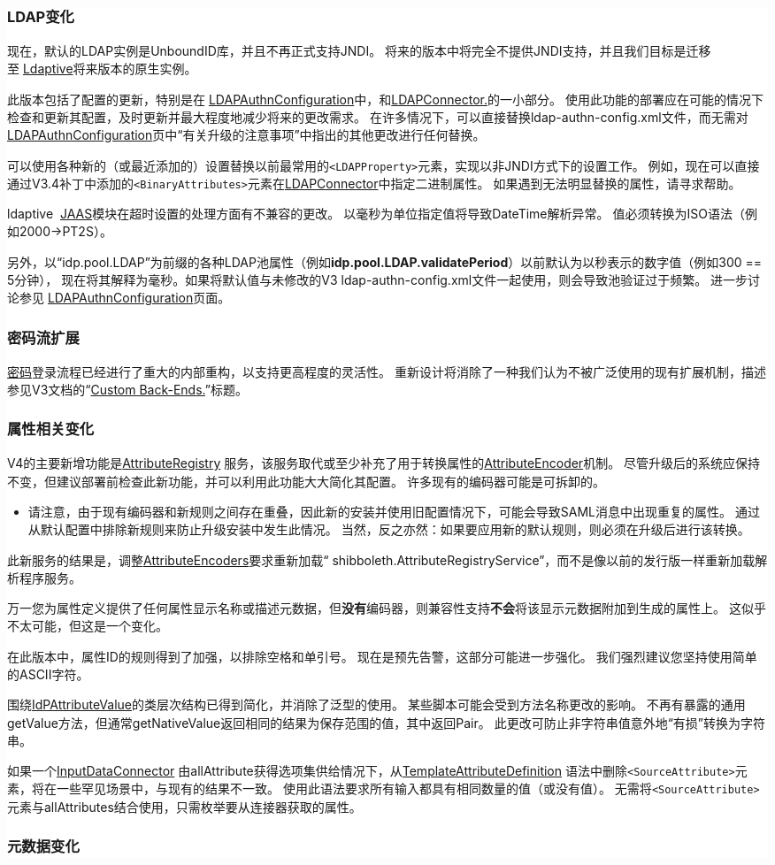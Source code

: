 ### LDAP变化

现在，默认的LDAP实例是UnboundID库，并且不再正式支持JNDI。 将来的版本中将完全不提供JNDI支持，并且我们目标是迁移至 [Ldaptive](http://www.ldaptive.org/)将来版本的原生实例。

此版本包括了配置的更新，特别是在 [LDAPAuthnConfiguration](https://wiki.shibboleth.net/confluence/display/IDP4/LDAPAuthnConfiguration)中，和[LDAPConnector.](https://wiki.shibboleth.net/confluence/display/IDP4/LDAPConnector)的一小部分。 使用此功能的部署应在可能的情况下检查和更新其配置，及时更新并最大程度地减少将来的更改需求。 在许多情况下，可以直接替换ldap-authn-config.xml文件，而无需对[LDAPAuthnConfiguration](https://wiki.shibboleth.net/confluence/display/IDP4/LDAPAuthnConfiguration)页中“有关升级的注意事项”中指出的其他更改进行任何替换。

可以使用各种新的（或最近添加的）设置替换以前最常用的`<LDAPProperty>`元素，实现以非JNDI方式下的设置工作。 例如，现在可以直接通过V3.4补丁中添加的`<BinaryAttributes>`元素在[LDAPConnector](https://wiki.shibboleth.net/confluence/display/IDP4/LDAPConnector)中指定二进制属性。 如果遇到无法明显替换的属性，请寻求帮助。

ldaptive  [JAAS](https://wiki.shibboleth.net/confluence/display/IDP4/JAASAuthnConfiguration)模块在超时设置的处理方面有不兼容的更改。 以毫秒为单位指定值将导致DateTime解析异常。 值必须转换为ISO语法（例如2000→PT2S）。

另外，以“idp.pool.LDAP”为前缀的各种LDAP池属性（例如**idp.pool.LDAP.validatePeriod**）以前默认为以秒表示的数字值（例如300 == 5分钟）， 现在将其解释为毫秒。如果将默认值与未修改的V3 ldap-authn-config.xml文件一起使用，则会导致池验证过于频繁。 进一步讨论参见 [LDAPAuthnConfiguration](https://wiki.shibboleth.net/confluence/display/IDP4/LDAPAuthnConfiguration)页面。

### 密码流扩展

[密码](https://wiki.shibboleth.net/confluence/display/IDP4/PasswordAuthnConfiguration)登录流程已经进行了重大的内部重构，以支持更高程度的灵活性。 重新设计将消除了一种我们认为不被广泛使用的现有扩展机制，描述参见V3文档的“[Custom Back-Ends.](https://wiki.shibboleth.net/confluence/display/IDP30/PasswordAuthnConfiguration#PasswordAuthnConfiguration-CustomBack-Ends)”标题。

### 属性相关变化

V4的主要新增功能是[AttributeRegistry](https://wiki.shibboleth.net/confluence/display/IDP4/AttributeRegistryConfiguration) 服务，该服务取代或至少补充了用于转换属性的[AttributeEncoder](https://wiki.shibboleth.net/confluence/display/IDP4/AttributeEncoderPluginConfiguration)机制。 尽管升级后的系统应保持不变，但建议部署前检查此新功能，并可以利用此功能大大简化其配置。 许多现有的编码器可能是可拆卸的。

- 请注意，由于现有编码器和新规则之间存在重叠，因此新的安装并使用旧配置情况下，可能会导致SAML消息中出现重复的属性。 通过从默认配置中排除新规则来防止升级安装中发生此情况。 当然，反之亦然：如果要应用新的默认规则，则必须在升级后进行该转换。

此新服务的结果是，调整[AttributeEncoders](https://wiki.shibboleth.net/confluence/display/IDP4/AttributeEncoderPluginConfiguration)要求重新加载“ shibboleth.AttributeRegistryService”，而不是像以前的发行版一样重新加载解析程序服务。

万一您为属性定义提供了任何属性显示名称或描述元数据，但**没有**编码器，则兼容性支持**不会**将该显示元数据附加到生成的属性上。 这似乎不太可能，但这是一个变化。

在此版本中，属性ID的规则得到了加强，以排除空格和单引号。 现在是预先告警，这部分可能进一步强化。 我们强烈建议您坚持使用简单的ASCII字符。

围绕[IdPAttributeValue](http://shibboleth.net/cgi-bin/java-idp.cgi/net.shibboleth.idp.attribute.IdPAttributeValue)的类层次结构已得到简化，并消除了泛型的使用。 某些脚本可能会受到方法名称更改的影响。 不再有暴露的通用getValue方法，但通常getNativeValue返回相同的结果为保存范围的值，其中返回Pair。 此更改可防止非字符串值意外地“有损”转换为字符串。

如果一个[InputDataConnector](https://wiki.shibboleth.net/confluence/display/IDP4/InputDataConnector) 由allAttribute获得选项集供给情况下，从[TemplateAttributeDefinition](https://wiki.shibboleth.net/confluence/display/IDP4/TemplateAttributeDefinition) 语法中删除`<SourceAttribute>`元素，将在一些罕见场景中，与现有的结果不一致。 使用此语法要求所有输入都具有相同数量的值（或没有值）。 无需将`<SourceAttribute>`元素与allAttributes结合使用，只需枚举要从连接器获取的属性。

### 元数据变化
